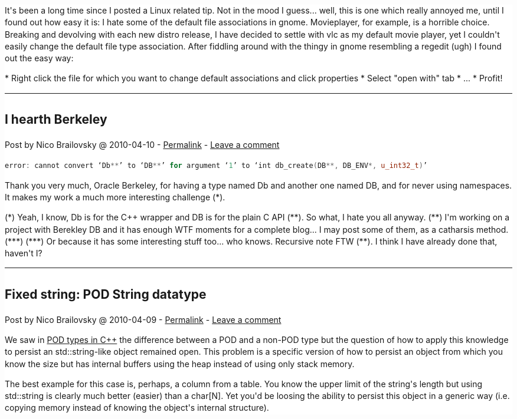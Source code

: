 It's been a long time since I posted a Linux related tip. Not in the mood I guess... well, this is one which really annoyed me, until I found out how easy it is: I hate some of the default file associations in gnome. Movieplayer, for example, is a horrible choice. Breaking and devolving with each new distro release, I have decided to settle with vlc as my default movie player, yet I couldn't easily change the default file type association. After fiddling around with the thingy in gnome resembling a regedit (ugh) I found out the easy way:

\* Right click the file for which you want to change default associations and click properties
\* Select "open with" tab
\* ...
\* Profit!





---

## I hearth Berkeley

Post by Nico Brailovsky @ 2010-04-10 - [Permalink](md_blog/2010/0410_IhearthBerkeley.md)  - [Leave a comment](https://github.com/nicolasbrailo/nicolasbrailo.github.io/issues/new?title=Comment@md_blog/2010/0410_IhearthBerkeley.md&body=I%20have%20a%20comment!)

```c++
error: cannot convert ‘Db**’ to ‘DB**’ for argument ‘1’ to ‘int db_create(DB**, DB_ENV*, u_int32_t)’
```

Thank you very much, Oracle Berkeley, for having a type named Db and another one named DB, and for never using namespaces. It makes my work a much more interesting challenge (\*).

(\*) Yeah, I know, Db is for the C++ wrapper and DB is for the plain C API (\*\*). So what, I hate you all anyway.
(\*\*) I'm working on a project with Berekley DB and it has enough WTF moments for a complete blog... I may post some of them, as a catharsis method. (\*\*\*)
(\*\*\*) Or because it has some interesting stuff too... who knows. Recursive note FTW (\*\*). I think I have already done that, haven't I?





---

## Fixed string: POD String datatype

Post by Nico Brailovsky @ 2010-04-09 - [Permalink](md_blog/2010/0409_FixedstringPODStringdatatype.md)  - [Leave a comment](https://github.com/nicolasbrailo/nicolasbrailo.github.io/issues/new?title=Comment@md_blog/2010/0409_FixedstringPODStringdatatype.md&body=I%20have%20a%20comment!)

We saw in [POD types in C++](md_blog/2010/0407_PODtypesinC.md) the difference between a POD and a non-POD type but the question of how to apply this knowledge to persist an std::string-like object remained open. This problem is a specific version of how to persist an object from which you know the size but has internal buffers using the heap instead of using only stack memory.

The best example for this case is, perhaps, a column from a table. You know the upper limit of the string's length but using std::string is clearly much better (easier) than a char[N]. Yet you'd be loosing the ability to persist this object in a generic way (i.e. copying memory instead of knowing the object's internal structure).
